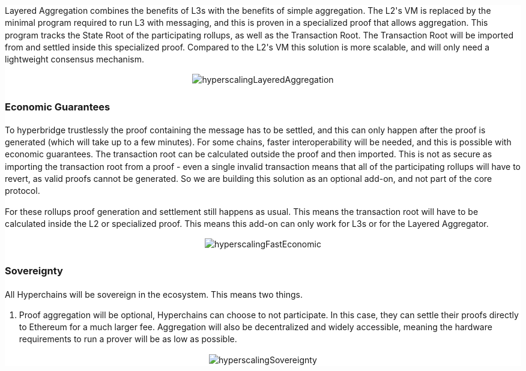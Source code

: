 Layered Aggregation combines the benefits of L3s with the benefits of simple aggregation. The L2's VM is replaced by the
minimal program required to run L3 with messaging, and this is proven in a specialized proof that allows aggregation.
This program tracks the State Root of the participating rollups, as well as the Transaction Root. The Transaction Root
will be imported from and settled inside this specialized proof. Compared to the L2's VM this solution is more scalable,
and will only need a lightweight consensus mechanism.

<div  align="center">

![hyperscalingLayeredAggregation](../../assets/images/hyperscalingLayeredAggregation.png)

</div>

### Economic Guarantees

To hyperbridge trustlessly the proof containing the message has to be settled, and this can only happen after the proof
is generated (which will take up to a few minutes). For some chains, faster interoperability will be needed, and this is
possible with economic guarantees. The transaction root can be calculated outside the proof and then imported. This is
not as secure as importing the transaction root from a proof - even a single invalid transaction means that all of the
participating rollups will have to revert, as valid proofs cannot be generated. So we are building this solution as an
optional add-on, and not part of the core protocol.

For these rollups proof generation and settlement still happens as usual. This means the transaction root will have to
be calculated inside the L2 or specialized proof. This means this add-on can only work for L3s or for the Layered
Aggregator.

<div  align="center">

![hyperscalingFastEconomic](../../assets/images/hyperscalingFastEconomic.png)

</div>

### Sovereignty

All Hyperchains will be sovereign in the ecosystem. This means two things.

1. Proof aggregation will be optional, Hyperchains can choose to not participate. In this case, they can settle their
   proofs directly to Ethereum for a much larger fee. Aggregation will also be decentralized and widely accessible,
   meaning the hardware requirements to run a prover will be as low as possible.

<div  align="center">

![hyperscalingSovereignty](../../assets/images/hyperscalingSovereignty.png)
